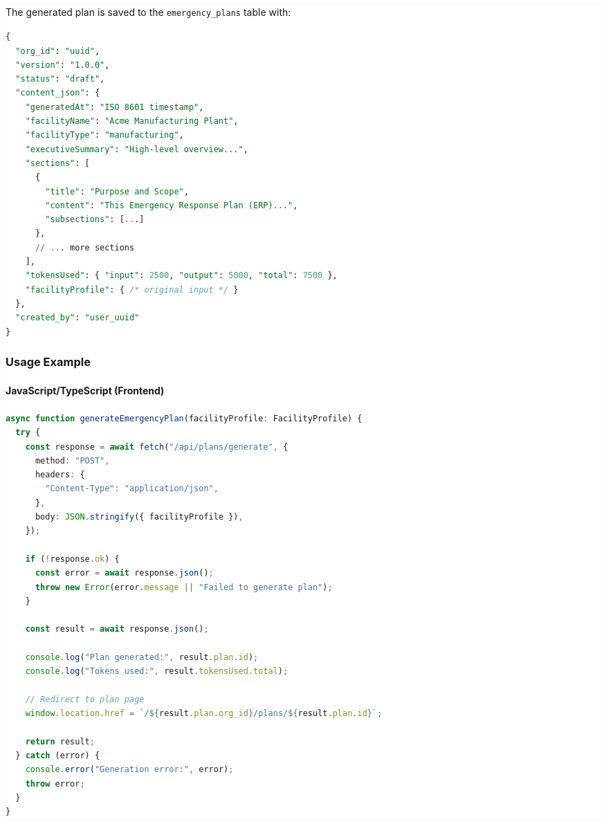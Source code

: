 The generated plan is saved to the `emergency_plans` table with:

```sql
{
  "org_id": "uuid",
  "version": "1.0.0",
  "status": "draft",
  "content_json": {
    "generatedAt": "ISO 8601 timestamp",
    "facilityName": "Acme Manufacturing Plant",
    "facilityType": "manufacturing",
    "executiveSummary": "High-level overview...",
    "sections": [
      {
        "title": "Purpose and Scope",
        "content": "This Emergency Response Plan (ERP)...",
        "subsections": [...]
      },
      // ... more sections
    ],
    "tokensUsed": { "input": 2500, "output": 5000, "total": 7500 },
    "facilityProfile": { /* original input */ }
  },
  "created_by": "user_uuid"
}
```

### Usage Example

#### JavaScript/TypeScript (Frontend)

```typescript
async function generateEmergencyPlan(facilityProfile: FacilityProfile) {
  try {
    const response = await fetch("/api/plans/generate", {
      method: "POST",
      headers: {
        "Content-Type": "application/json",
      },
      body: JSON.stringify({ facilityProfile }),
    });

    if (!response.ok) {
      const error = await response.json();
      throw new Error(error.message || "Failed to generate plan");
    }

    const result = await response.json();

    console.log("Plan generated:", result.plan.id);
    console.log("Tokens used:", result.tokensUsed.total);

    // Redirect to plan page
    window.location.href = `/${result.plan.org_id}/plans/${result.plan.id}`;

    return result;
  } catch (error) {
    console.error("Generation error:", error);
    throw error;
  }
}
```
